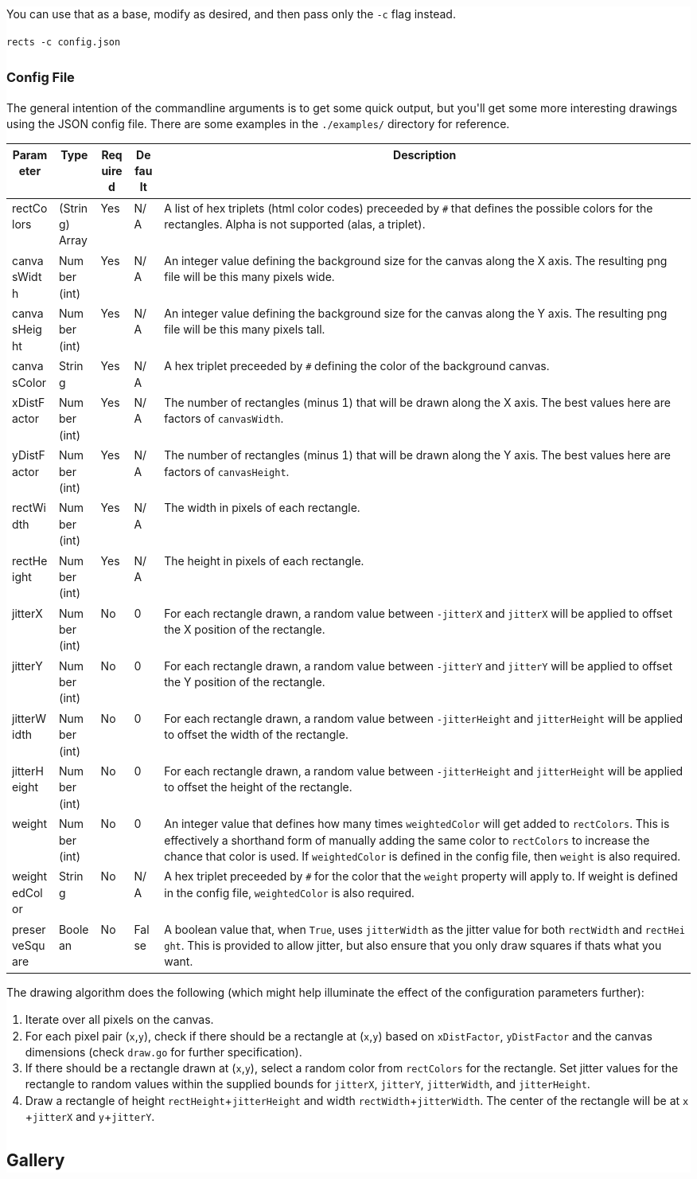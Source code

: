 You can use that as a base, modify as desired, and then pass only the `-c` flag instead.
```
rects -c config.json
```

### Config File 
The general intention of the commandline arguments is to get some quick output, but you'll get some more interesting drawings using the JSON config file. There are some examples in the `./examples/` directory for reference.

| Parameter        | Type           | Required | Default | Description |
| ---------------- | -------------- | -------- | ------- | ----------- |
| rectColors       | (String) Array | Yes      | N/A     | A list of hex triplets (html color codes) preceeded by `#` that defines the possible colors for the rectangles. Alpha is not supported (alas, a triplet). |
| canvasWidth      | Number (int)   | Yes      | N/A     | An integer value defining the background size for the canvas along the X axis. The resulting png file will be this many pixels wide. |
| canvasHeight     | Number (int)   | Yes      | N/A     | An integer value defining the background size for the canvas along the Y axis. The resulting png file will be this many pixels tall. |
| canvasColor      | String         | Yes      | N/A     | A hex triplet preceeded by `#` defining the color of the background canvas. |
| xDistFactor      | Number (int)   | Yes      | N/A     | The number of rectangles (minus 1) that will be drawn along the X axis. The best values here are factors of `canvasWidth`. |
| yDistFactor      | Number (int)   | Yes      | N/A     | The number of rectangles (minus 1) that will be drawn along the Y axis. The best values here are factors of `canvasHeight`. |
| rectWidth        | Number (int)   | Yes      | N/A     | The width in pixels of each rectangle. |
| rectHeight       | Number (int)   | Yes      | N/A     | The height in pixels of each rectangle. |
| jitterX          | Number (int)   | No       | 0       | For each rectangle drawn, a random value between `-jitterX` and `jitterX` will be applied to offset the X position of the rectangle. |
| jitterY          | Number (int)   | No       | 0       | For each rectangle drawn, a random value between `-jitterY` and `jitterY` will be applied to offset the Y position of the rectangle. |
| jitterWidth      | Number (int)   | No       | 0       | For each rectangle drawn, a random value between `-jitterHeight` and `jitterHeight` will be applied to offset the width of the rectangle. |
| jitterHeight     | Number (int)   | No       | 0       | For each rectangle drawn, a random value between `-jitterHeight` and `jitterHeight` will be applied to offset the height of the rectangle. |
| weight           | Number (int)   | No       | 0       | An integer value that defines how many times `weightedColor` will get added to `rectColors`. This is effectively a shorthand form of manually adding the same color to `rectColors` to increase the chance that color is used. If `weightedColor` is defined in the config file, then `weight` is also required. |
| weightedColor    | String         | No       | N/A     | A hex triplet preceeded by `#` for the color that the `weight` property will apply to. If weight is defined in the config file, `weightedColor` is also required. |
| preserveSquare   | Boolean        | No       | False   | A boolean value that, when `True`, uses `jitterWidth` as the jitter value for both `rectWidth` and `rectHeight`. This is provided to allow jitter, but also ensure that you only draw squares if thats what you want. |

The drawing algorithm does the following (which might help illuminate the effect of the configuration parameters further):
1. Iterate over all pixels on the canvas.
2. For each pixel pair (`x`,`y`), check if there should be a rectangle at (`x`,`y`) based on `xDistFactor`, `yDistFactor` and the canvas dimensions (check `draw.go` for further specification).
3. If there should be a rectangle drawn at (`x`,`y`), select a random color from `rectColors` for the rectangle. Set jitter values for the rectangle to random values within the supplied bounds for `jitterX`, `jitterY`, `jitterWidth`, and `jitterHeight`.
4. Draw a rectangle of height `rectHeight`+`jitterHeight` and width `rectWidth`+`jitterWidth`. The center of the rectangle will be at `x`+`jitterX` and `y`+`jitterY`.

## Gallery